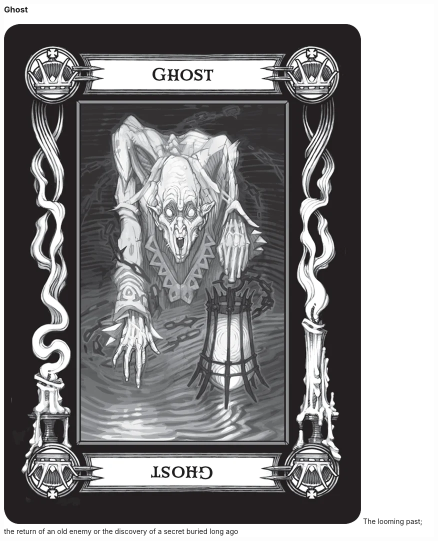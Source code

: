 ### Ghost
![](/3-Mechanics/CLI/decks/img/tarokka-deck-161-dnd_tarokka_ghost.webp#card)
The looming past; the return of an old enemy or the discovery of a secret buried long ago
